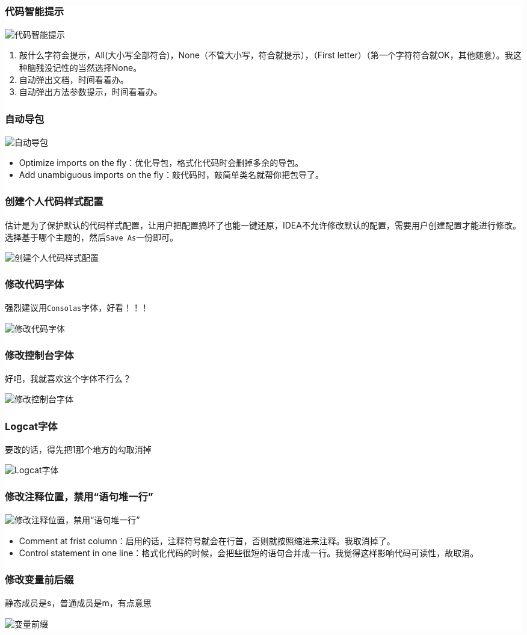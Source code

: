 ### 代码智能提示

![代码智能提示](http://i4.tietuku.com/afcfe37b9d6ebba5.jpg)

1. 敲什么字符会提示，All(大小写全部符合)，None（不管大小写，符合就提示），（First letter）（第一个字符符合就OK，其他随意）。我这种脑残没记性的当然选择None。
2. 自动弹出文档，时间看着办。
3. 自动弹出方法参数提示，时间看着办。

### 自动导包

![自动导包](http://i4.tietuku.com/a1bb4e23dde8936a.jpg)

* Optimize imports on the fly：优化导包，格式化代码时会删掉多余的导包。
* Add unambiguous imports on the fly：敲代码时，敲简单类名就帮你把包导了。

### 创建个人代码样式配置

估计是为了保护默认的代码样式配置，让用户把配置搞坏了也能一键还原，IDEA不允许修改默认的配置，需要用户创建配置才能进行修改。
选择基于哪个主题的，然后`Save As`一份即可。

![创建个人代码样式配置](http://i4.tietuku.com/2b866c9c4021e70a.jpg)

### 修改代码字体

强烈建议用`Consolas`字体，好看！！！

![修改代码字体](http://i4.tietuku.com/7e949854b0c76c50.jpg)

### 修改控制台字体

好吧，我就喜欢这个字体不行么？

![修改控制台字体](http://i4.tietuku.com/4188c779b2651289.jpg)

### Logcat字体

要改的话，得先把1那个地方的勾取消掉

![Logcat字体](http://i4.tietuku.com/a1d8f83d58306671.jpg)

### 修改注释位置，禁用“语句堆一行”

![修改注释位置，禁用“语句堆一行”](http://i4.tietuku.com/bfdcc07101de949c.jpg)

* Comment at frist column：启用的话，注释符号就会在行首，否则就按照缩进来注释。我取消掉了。
* Control statement in one line：格式化代码的时候，会把些很短的语句合并成一行。我觉得这样影响代码可读性，故取消。

### 修改变量前后缀

静态成员是s，普通成员是m，有点意思

![变量前缀](http://i4.tietuku.com/f623911b2a24b3ae.jpg)
